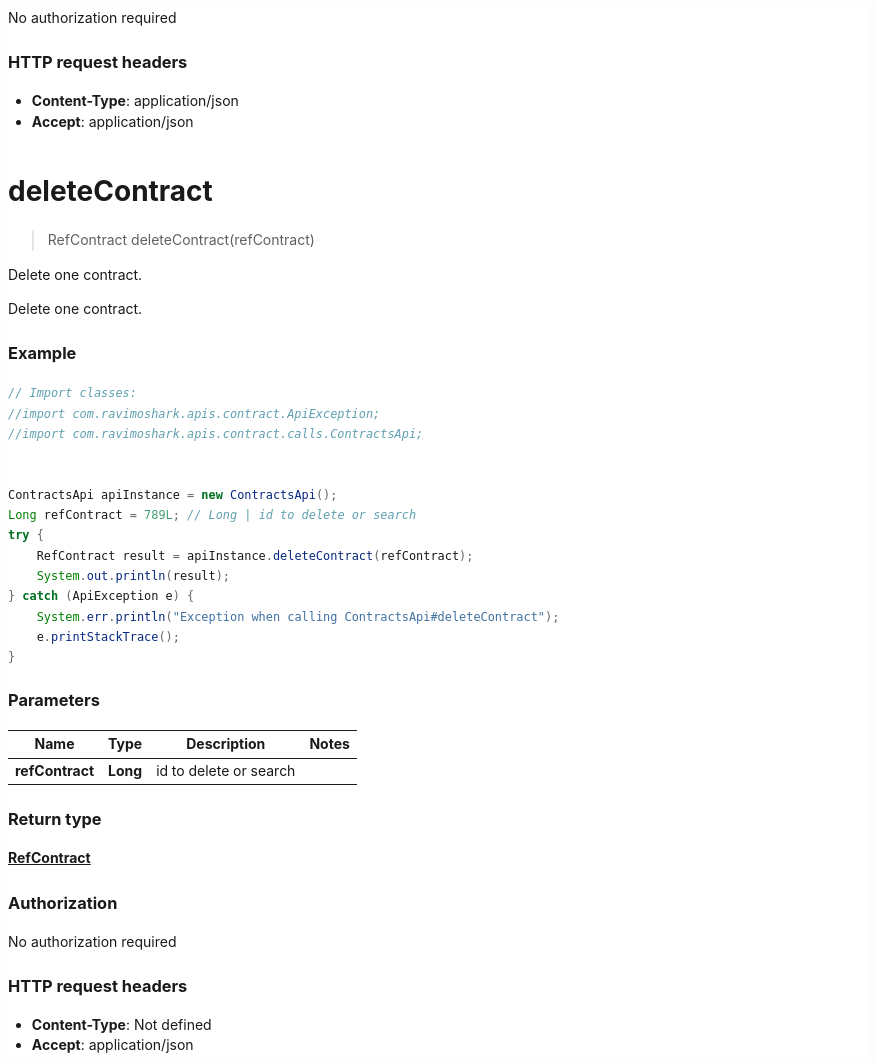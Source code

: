 No authorization required

### HTTP request headers

 - **Content-Type**: application/json
 - **Accept**: application/json

<a name="deleteContract"></a>
# **deleteContract**
> RefContract deleteContract(refContract)

Delete one contract.

Delete one contract.

### Example
```java
// Import classes:
//import com.ravimoshark.apis.contract.ApiException;
//import com.ravimoshark.apis.contract.calls.ContractsApi;


ContractsApi apiInstance = new ContractsApi();
Long refContract = 789L; // Long | id to delete or search
try {
    RefContract result = apiInstance.deleteContract(refContract);
    System.out.println(result);
} catch (ApiException e) {
    System.err.println("Exception when calling ContractsApi#deleteContract");
    e.printStackTrace();
}
```

### Parameters

Name | Type | Description  | Notes
------------- | ------------- | ------------- | -------------
 **refContract** | **Long**| id to delete or search |

### Return type

[**RefContract**](RefContract.md)

### Authorization

No authorization required

### HTTP request headers

 - **Content-Type**: Not defined
 - **Accept**: application/json
